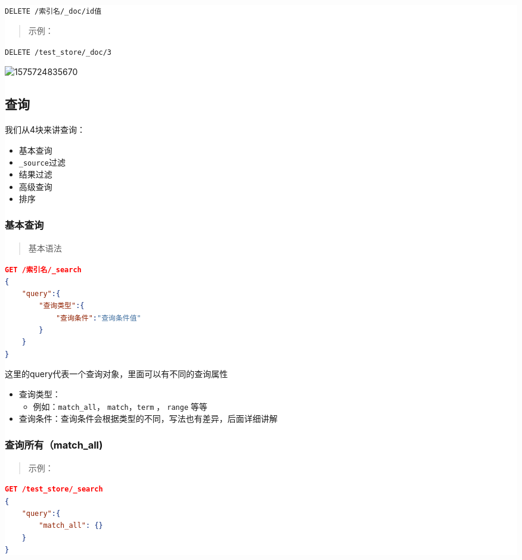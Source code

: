 ```
DELETE /索引名/_doc/id值
```

> 示例：

```
DELETE /test_store/_doc/3
```

![1575724835670](https://cdn.static.note.zzrfdsn.cn/images/elsearch/1575724835670.png)



## 查询

我们从4块来讲查询：

- 基本查询
- `_source`过滤
- 结果过滤
- 高级查询
- 排序



### 基本查询

> 基本语法

```json
GET /索引名/_search
{
    "query":{
        "查询类型":{
            "查询条件":"查询条件值"
        }
    }
}
```

这里的query代表一个查询对象，里面可以有不同的查询属性

- 查询类型：
  - 例如：`match_all`， `match`，`term` ， `range` 等等
- 查询条件：查询条件会根据类型的不同，写法也有差异，后面详细讲解



### 查询所有（match_all)

> 示例：

```json
GET /test_store/_search
{
    "query":{
        "match_all": {}
    }
}
```
